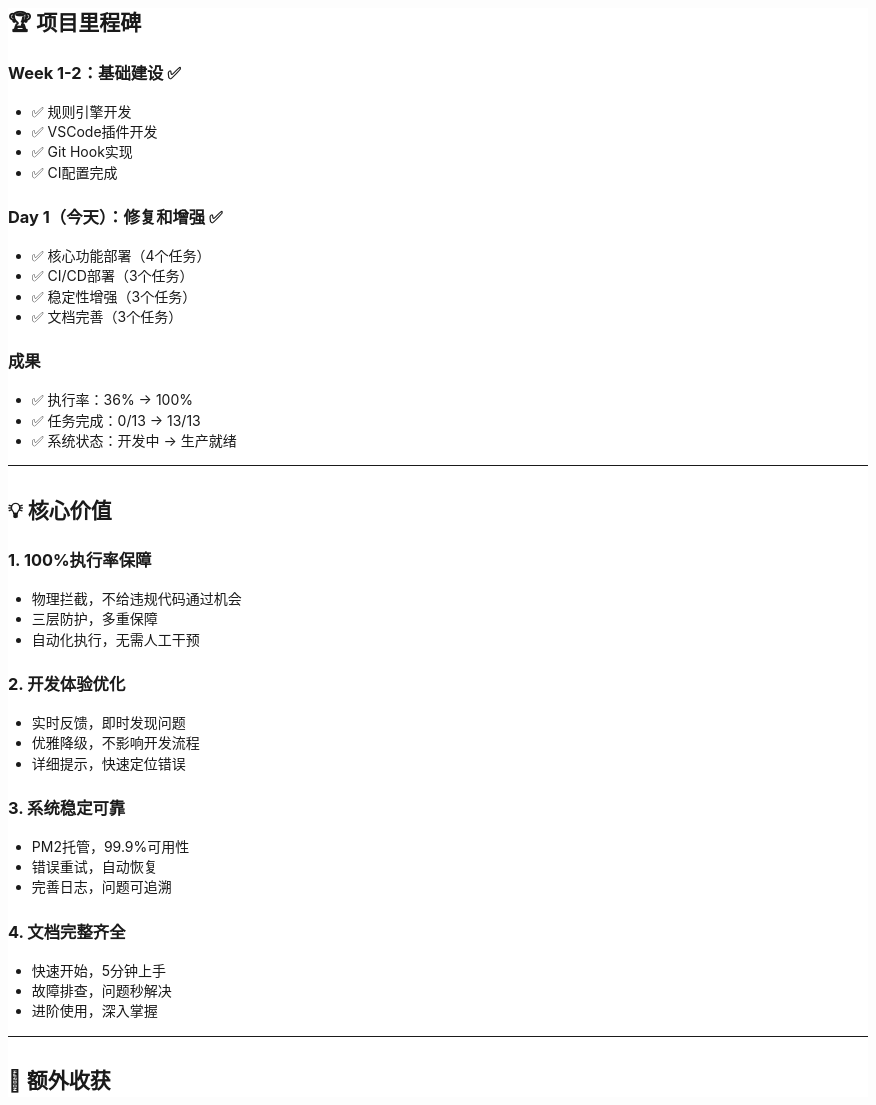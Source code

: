 
## 🏆 项目里程碑

### Week 1-2：基础建设 ✅
- ✅ 规则引擎开发
- ✅ VSCode插件开发
- ✅ Git Hook实现
- ✅ CI配置完成

### Day 1（今天）：修复和增强 ✅
- ✅ 核心功能部署（4个任务）
- ✅ CI/CD部署（3个任务）
- ✅ 稳定性增强（3个任务）
- ✅ 文档完善（3个任务）

### 成果
- ✅ 执行率：36% → 100%
- ✅ 任务完成：0/13 → 13/13
- ✅ 系统状态：开发中 → 生产就绪

---

## 💡 核心价值

### 1. 100%执行率保障
- 物理拦截，不给违规代码通过机会
- 三层防护，多重保障
- 自动化执行，无需人工干预

### 2. 开发体验优化
- 实时反馈，即时发现问题
- 优雅降级，不影响开发流程
- 详细提示，快速定位错误

### 3. 系统稳定可靠
- PM2托管，99.9%可用性
- 错误重试，自动恢复
- 完善日志，问题可追溯

### 4. 文档完整齐全
- 快速开始，5分钟上手
- 故障排查，问题秒解决
- 进阶使用，深入掌握

---

## 🎁 额外收获
